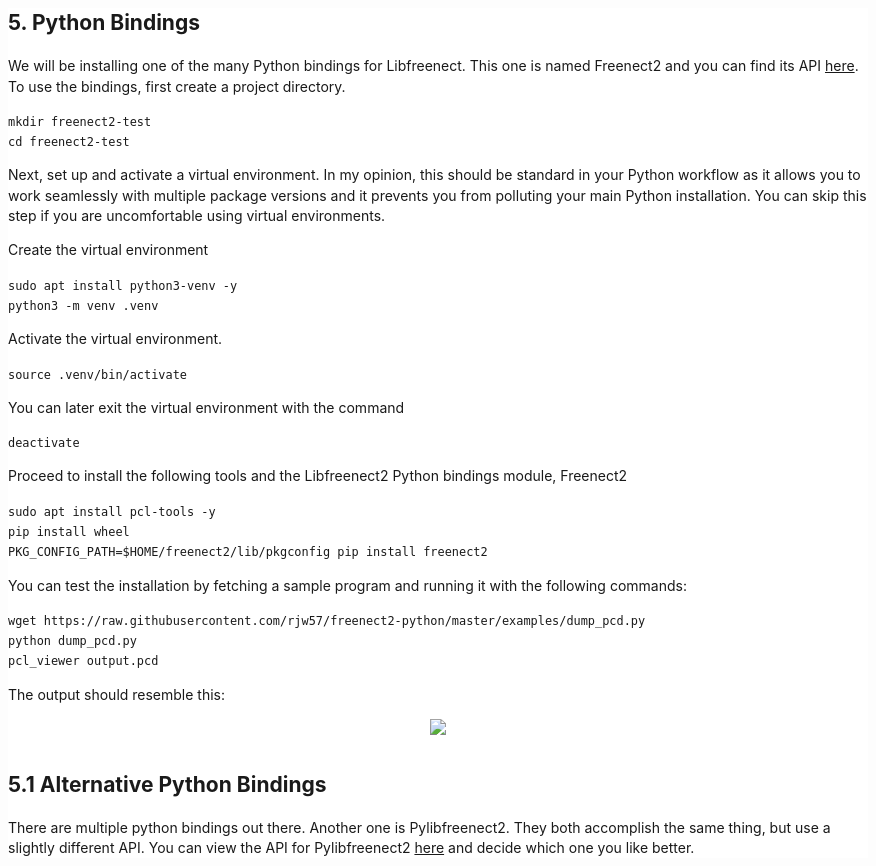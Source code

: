 ## 5. Python Bindings
We will be installing one of the many Python bindings for Libfreenect. This one is named Freenect2 and you can find its API [here](https://rjw57.github.io/freenect2-python/#module-freenect2). To use the bindings, first create a project directory.
```
mkdir freenect2-test
cd freenect2-test
```
Next, set up and activate a virtual environment. In my opinion, this should be standard in your Python workflow as it allows you to work seamlessly with multiple package versions and it prevents you from polluting your main Python installation. You can skip this step if you are uncomfortable using virtual environments.

Create the virtual environment
```
sudo apt install python3-venv -y
python3 -m venv .venv
```

Activate the virtual environment.
```
source .venv/bin/activate
```

You can later exit the virtual environment with the command
```
deactivate
```

Proceed to install the following tools and the Libfreenect2 Python bindings module, Freenect2
```
sudo apt install pcl-tools -y
pip install wheel               
PKG_CONFIG_PATH=$HOME/freenect2/lib/pkgconfig pip install freenect2
```

You can test the installation by fetching a sample program and running it with the following commands:

```
wget https://raw.githubusercontent.com/rjw57/freenect2-python/master/examples/dump_pcd.py
python dump_pcd.py
pcl_viewer output.pcd
```

The output should resemble this:
<center>
<img src="/img/posts/2020-04-24-run-kinect-2-on-ubuntu-20-lts/pcl.gif">
</center>

## 5.1 Alternative Python Bindings
There are multiple python bindings out there. Another one is Pylibfreenect2. They both accomplish the same thing, but use a slightly different API. You can view the API for Pylibfreenect2 [here](http://r9y9.github.io/pylibfreenect2/stable/api.html) and decide which one you like better.
